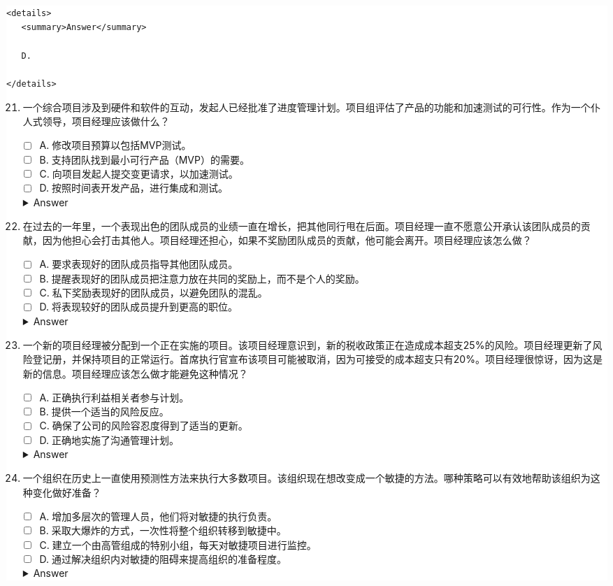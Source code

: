    <details>
       <summary>Answer</summary>

       D.

    </details>

21. 一个综合项目涉及到硬件和软件的互动，发起人已经批准了进度管理计划。项目组评估了产品的功能和加速测试的可行性。作为一个仆人式领导，项目经理应该做什么？
    - [ ] A. 修改项目预算以包括MVP测试。
    - [ ] B. 支持团队找到最小可行产品（MVP）的需要。
    - [ ] C. 向项目发起人提交变更请求，以加速测试。
    - [ ] D. 按照时间表开发产品，进行集成和测试。

    <details>
       <summary>Answer</summary>

       答案C。

    </details>

22. 在过去的一年里，一个表现出色的团队成员的业绩一直在增长，把其他同行甩在后面。项目经理一直不愿意公开承认该团队成员的贡献，因为他担心会打击其他人。项目经理还担心，如果不奖励团队成员的贡献，他可能会离开。项目经理应该怎么做？
    - [ ] A. 要求表现好的团队成员指导其他团队成员。
    - [ ] B. 提醒表现好的团队成员把注意力放在共同的奖励上，而不是个人的奖励。
    - [ ] C. 私下奖励表现好的团队成员，以避免团队的混乱。
    - [ ] D. 将表现较好的团队成员提升到更高的职位。

    <details>
       <summary>Answer</summary>

       答案A。

    </details>

23. 一个新的项目经理被分配到一个正在实施的项目。该项目经理意识到，新的税收政策正在造成成本超支25%的风险。项目经理更新了风险登记册，并保持项目的正常运行。首席执行官宣布该项目可能被取消，因为可接受的成本超支只有20%。项目经理很惊讶，因为这是新的信息。项目经理应该怎么做才能避免这种情况？
    - [ ] A. 正确执行利益相关者参与计划。
    - [ ] B. 提供一个适当的风险反应。
    - [ ] C. 确保了公司的风险容忍度得到了适当的更新。
    - [ ] D. 正确地实施了沟通管理计划。

    <details>
       <summary>Answer</summary>

       答案C。

    </details>

24. 一个组织在历史上一直使用预测性方法来执行大多数项目。该组织现在想改变成一个敏捷的方法。哪种策略可以有效地帮助该组织为这种变化做好准备？
    - [ ] A. 增加多层次的管理人员，他们将对敏捷的执行负责。
    - [ ] B. 采取大爆炸的方式，一次性将整个组织转移到敏捷中。
    - [ ] C. 建立一个由高管组成的特别小组，每天对敏捷项目进行监控。
    - [ ] D. 通过解决组织内对敏捷的阻碍来提高组织的准备程度。

    <details>
       <summary>Answer</summary>

       答案D。
